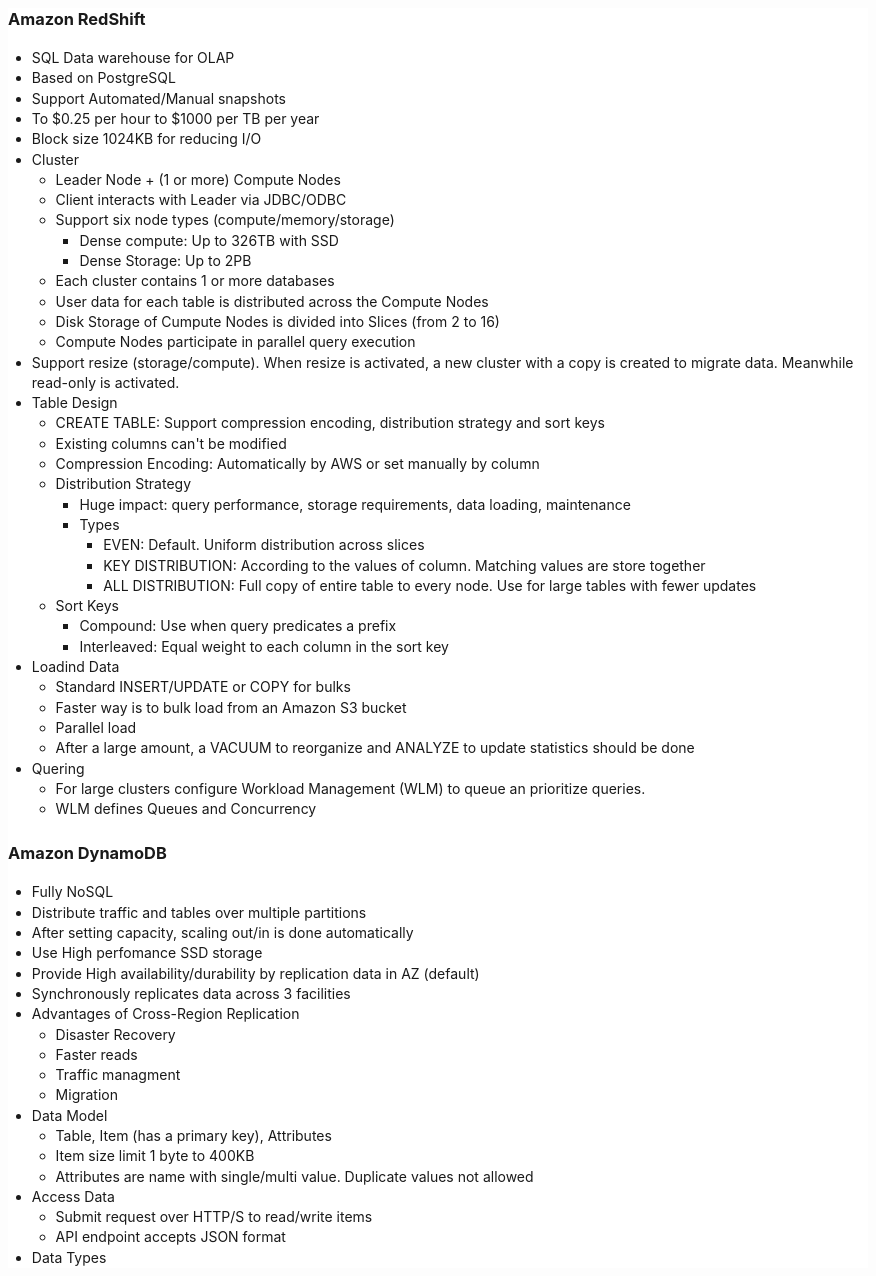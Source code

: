### Amazon RedShift

* SQL Data warehouse for OLAP
* Based on PostgreSQL
* Support Automated/Manual snapshots
* To $0.25 per hour to $1000 per TB per year
* Block size 1024KB for reducing I/O
* Cluster
  * Leader Node + (1 or more) Compute Nodes
  * Client interacts with Leader via JDBC/ODBC
  * Support six node types (compute/memory/storage)
    * Dense compute: Up to 326TB with SSD
    * Dense Storage: Up to 2PB
  * Each cluster contains 1 or more databases
  * User data for each table is distributed across the Compute Nodes
  * Disk Storage of Cumpute Nodes is divided into Slices (from 2 to 16)
  * Compute Nodes participate in parallel query execution
* Support resize (storage/compute). When resize is activated, a new cluster with a copy is created to migrate data. Meanwhile read-only is activated.
* Table Design
  * CREATE TABLE: Support compression encoding, distribution strategy and sort keys
  * Existing columns can't be modified
  * Compression Encoding: Automatically by AWS or set manually by column
  * Distribution Strategy
    * Huge impact: query performance, storage requirements, data loading, maintenance
    * Types
      * EVEN: Default. Uniform distribution across slices
      * KEY DISTRIBUTION: According to the values of column. Matching values are store together
      * ALL DISTRIBUTION: Full copy of entire table to every node. Use for large tables with fewer updates
  * Sort Keys
    * Compound: Use when query predicates a prefix
    * Interleaved: Equal weight to each column in the sort key
* Loadind Data
  * Standard INSERT/UPDATE or COPY for bulks
  * Faster way is to bulk load from an Amazon S3 bucket
  * Parallel load
  * After a large amount, a VACUUM to reorganize and ANALYZE to update statistics should be done
* Quering
  * For large clusters configure Workload Management (WLM) to queue an prioritize queries.
  * WLM defines Queues and Concurrency

### Amazon DynamoDB

* Fully NoSQL
* Distribute traffic and tables over multiple partitions
* After setting capacity, scaling out/in is done automatically
* Use High perfomance SSD storage
* Provide High availability/durability by replication data in AZ (default)
* Synchronously replicates data across 3 facilities
* Advantages of Cross-Region Replication
  * Disaster Recovery
  * Faster reads
  * Traffic managment
  * Migration
* Data Model
  * Table, Item (has a primary key), Attributes
  * Item size limit 1 byte to 400KB
  * Attributes are name with single/multi value. Duplicate values not allowed
* Access Data
  * Submit request over HTTP/S to read/write items
  * API endpoint accepts JSON format
* Data Types